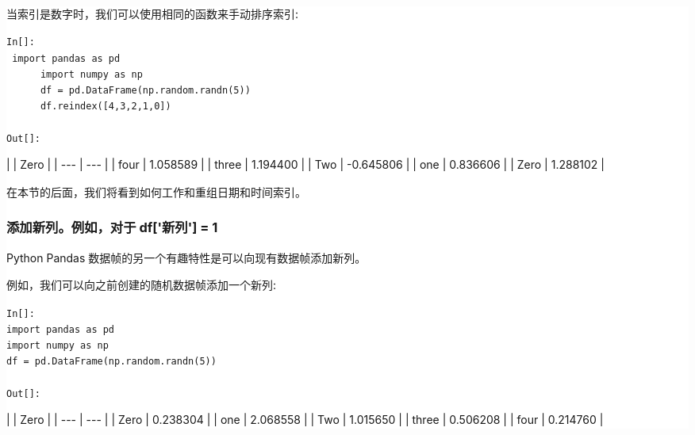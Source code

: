 当索引是数字时，我们可以使用相同的函数来手动排序索引:

```
In[]: 
 import pandas as pd
      import numpy as np
      df = pd.DataFrame(np.random.randn(5))
      df.reindex([4,3,2,1,0])

Out[]:

```

| 
 | Zero |
| --- | --- |
| four | 1.058589 |
| three | 1.194400 |
| Two | -0.645806 |
| one | 0.836606 |
| Zero | 1.288102 |

在本节的后面，我们将看到如何工作和重组日期和时间索引。

### 添加新列。例如，对于 df['新列'] = 1

Python Pandas 数据帧的另一个有趣特性是可以向现有数据帧添加新列。

例如，我们可以向之前创建的随机数据帧添加一个新列:

```
In[]: 
import pandas as pd
import numpy as np
df = pd.DataFrame(np.random.randn(5))

Out[]:

```

| 
 | Zero |
| --- | --- |
| Zero | 0.238304 |
| one | 2.068558 |
| Two | 1.015650 |
| three | 0.506208 |
| four | 0.214760 |
